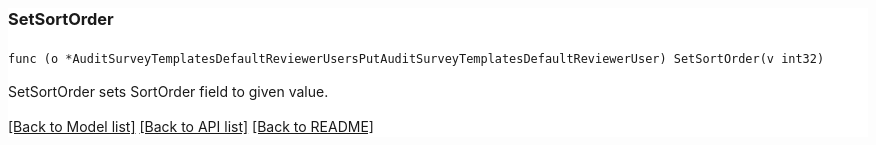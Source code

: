 ### SetSortOrder

`func (o *AuditSurveyTemplatesDefaultReviewerUsersPutAuditSurveyTemplatesDefaultReviewerUser) SetSortOrder(v int32)`

SetSortOrder sets SortOrder field to given value.



[[Back to Model list]](../README.md#documentation-for-models) [[Back to API list]](../README.md#documentation-for-api-endpoints) [[Back to README]](../README.md)


